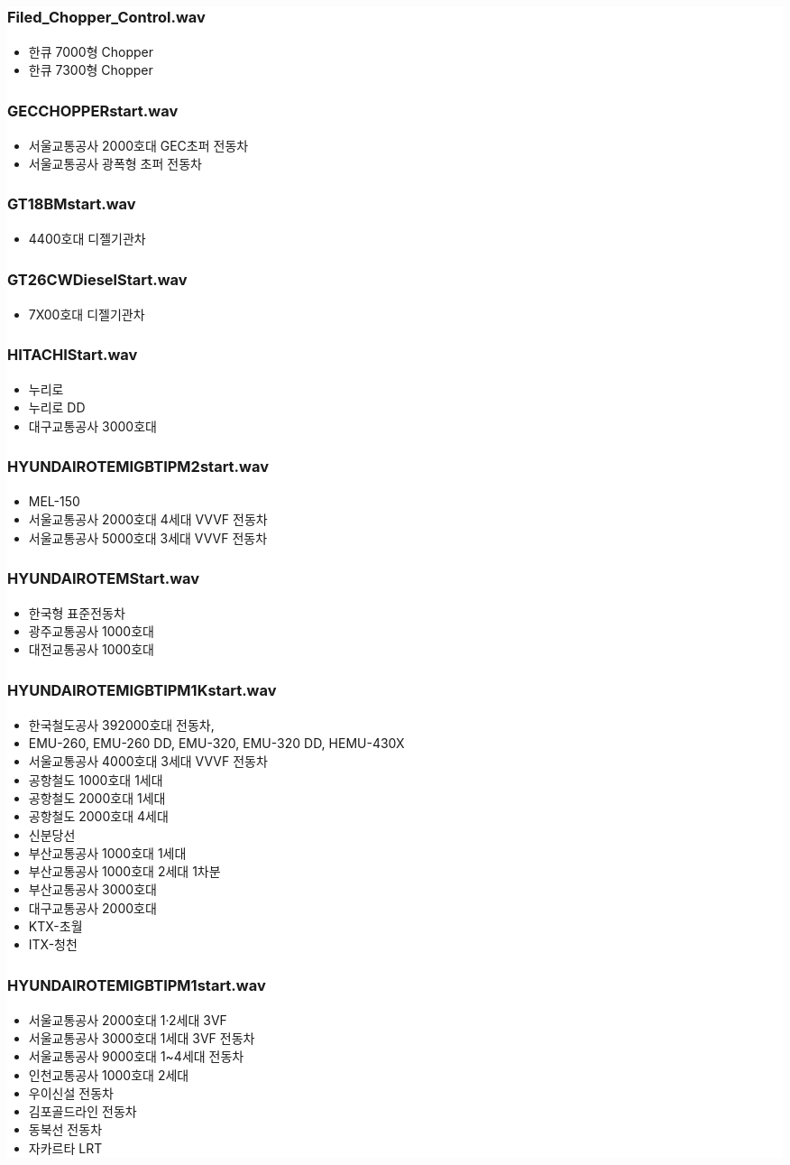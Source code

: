 ### Filed_Chopper_Control.wav
- 한큐 7000형 Chopper
- 한큐 7300형 Chopper

### GECCHOPPERstart.wav
- 서울교통공사 2000호대 GEC초퍼 전동차
- 서울교통공사 광폭형 초퍼 전동차

### GT18BMstart.wav
- 4400호대 디젤기관차

### GT26CWDieselStart.wav
- 7X00호대 디젤기관차

### HITACHIStart.wav
- 누리로
- 누리로 DD
- 대구교통공사 3000호대

### HYUNDAIROTEMIGBTIPM2start.wav
- MEL-150
- 서울교통공사 2000호대 4세대 VVVF 전동차
- 서울교통공사 5000호대 3세대 VVVF 전동차

### HYUNDAIROTEMStart.wav
- 한국형 표준전동차
- 광주교통공사 1000호대
- 대전교통공사 1000호대

### HYUNDAIROTEMIGBTIPM1Kstart.wav
- 한국철도공사 392000호대 전동차,
- EMU-260, EMU-260 DD, EMU-320, EMU-320 DD, HEMU-430X
- 서울교통공사 4000호대 3세대 VVVF 전동차
- 공항철도 1000호대 1세대
- 공항철도 2000호대 1세대
- 공항철도 2000호대 4세대
- 신분당선
- 부산교통공사 1000호대 1세대
- 부산교통공사 1000호대 2세대 1차분
- 부산교통공사 3000호대
- 대구교통공사 2000호대
- KTX-초월
- ITX-청천

### HYUNDAIROTEMIGBTIPM1start.wav
- 서울교통공사 2000호대 1·2세대 3VF
- 서울교통공사 3000호대 1세대 3VF 전동차
- 서울교통공사 9000호대 1~4세대 전동차
- 인천교통공사 1000호대 2세대
- 우이신설 전동차
- 김포골드라인 전동차
- 동북선 전동차
- 자카르타 LRT
